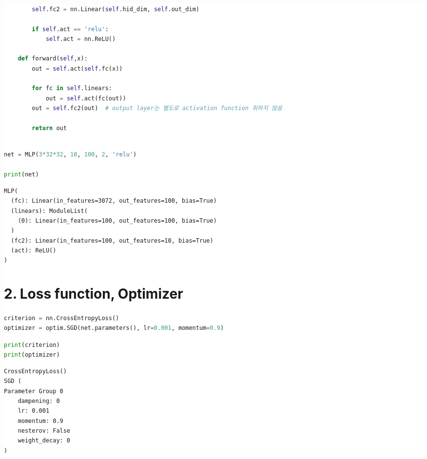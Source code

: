 ```python
        self.fc2 = nn.Linear(self.hid_dim, self.out_dim)
        
        if self.act == 'relu':
            self.act = nn.ReLU()
            
    def forward(self,x):
        out = self.act(self.fc(x))
        
        for fc in self.linears:
            out = self.act(fc(out))
        out = self.fc2(out)  # output layer는 별도로 activation function 취하지 않음
        
        return out
    
```


```python
net = MLP(3*32*32, 10, 100, 2, 'relu')
    
print(net)
```

    MLP(
      (fc): Linear(in_features=3072, out_features=100, bias=True)
      (linears): ModuleList(
        (0): Linear(in_features=100, out_features=100, bias=True)
      )
      (fc2): Linear(in_features=100, out_features=10, bias=True)
      (act): ReLU()
    )


# 2. Loss function, Optimizer


```python
criterion = nn.CrossEntropyLoss()
optimizer = optim.SGD(net.parameters(), lr=0.001, momentum=0.9)
```


```python
print(criterion)
print(optimizer)
```

    CrossEntropyLoss()
    SGD (
    Parameter Group 0
        dampening: 0
        lr: 0.001
        momentum: 0.9
        nesterov: False
        weight_decay: 0
    )
